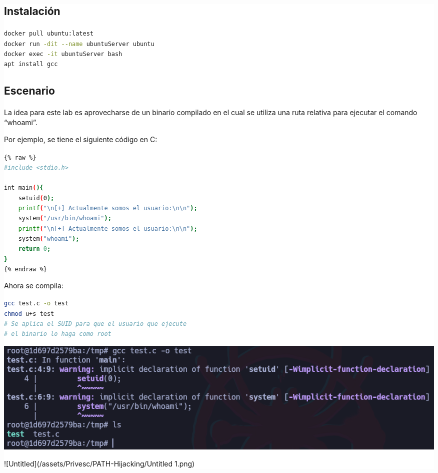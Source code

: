 ## Instalación

```bash
docker pull ubuntu:latest
docker run -dit --name ubuntuServer ubuntu
docker exec -it ubuntuServer bash
apt install gcc
```

## Escenario

La idea para este lab es aprovecharse de un binario compilado en el cual se utiliza una ruta relativa para ejecutar el comando “whoami”.

Por ejemplo, se tiene el siguiente código en C:

```bash
{% raw %}
#include <stdio.h>

int main(){
	setuid(0);
	printf("\n[+] Actualmente somos el usuario:\n\n");
	system("/usr/bin/whoami");
	printf("\n[+] Actualmente somos el usuario:\n\n");
	system("whoami");
	return 0;
}
{% endraw %}
```

Ahora se compila:

```bash
gcc test.c -o test
chmod u+s test
# Se aplica el SUID para que el usuario que ejecute 
# el binario lo haga como root
```

![Untitled](/assets/Privesc/PATH-Hijacking/Untitled.png)

![Untitled](/assets/Privesc/PATH-Hijacking/Untitled 1.png)
